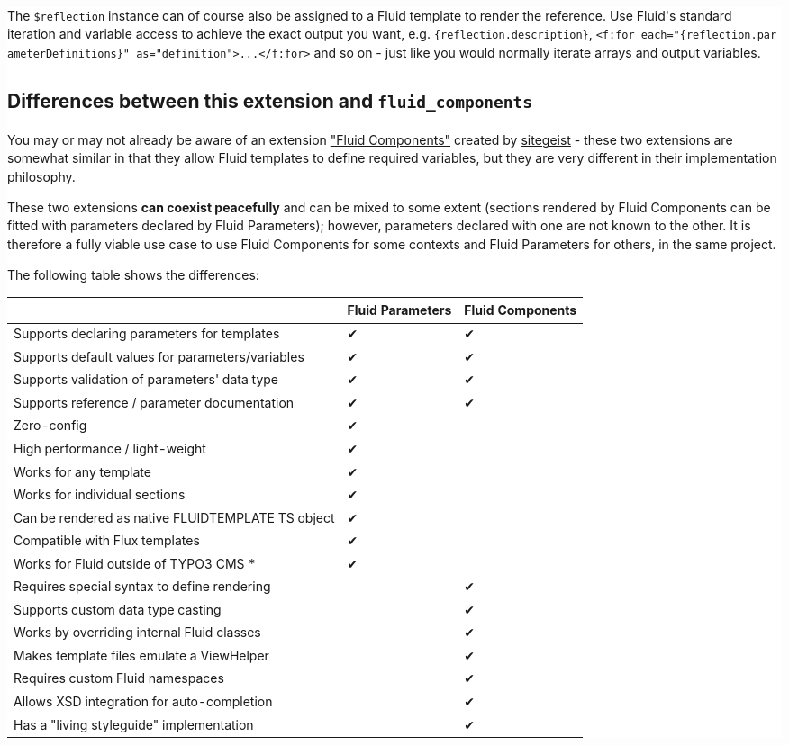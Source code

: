 The `$reflection` instance can of course also be assigned to a Fluid template to render the reference. Use Fluid's
standard iteration and variable access to achieve the exact output you want, e.g. `{reflection.description}`,
`<f:for each="{reflection.parameterDefinitions}" as="definition">...</f:for>` and so on - just like you would normally
iterate arrays and output variables.

## Differences between this extension and `fluid_components`

You may or may not already be aware of an extension ["Fluid Components"](https://github.com/sitegeist/fluid-components)
created by [sitegeist](https://sitegeist.de/) - these two extensions are somewhat similar in that they allow Fluid
templates to define required variables, but they are very different in their implementation philosophy.

These two extensions **can coexist peacefully** and can be mixed to some extent (sections rendered by Fluid Components
can be fitted with parameters declared by Fluid Parameters); however, parameters declared with one are not known to
the other. It is therefore a fully viable use case to use Fluid Components for some contexts and Fluid Parameters for
others, in the same project.

The following table shows the differences:

|                                                   | Fluid Parameters | Fluid Components    
|---------------------------------------------------|------------------|---------------------
| Supports declaring parameters for templates       | ✔                | ✔
| Supports default values for parameters/variables  | ✔                | ✔
| Supports validation of parameters' data type      | ✔                | ✔
| Supports reference / parameter documentation      | ✔                | ✔
| Zero-config                                       | ✔                | 
| High performance / light-weight                   | ✔                | 
| Works for any template                            | ✔                | 
| Works for individual sections                     | ✔                | 
| Can be rendered as native FLUIDTEMPLATE TS object | ✔                | 
| Compatible with Flux templates                    | ✔                | 
| Works for Fluid outside of TYPO3 CMS *            | ✔                |
| Requires special syntax to define rendering       |                  | ✔
| Supports custom data type casting                 |                  | ✔
| Works by overriding internal Fluid classes        |                  | ✔
| Makes template files emulate a ViewHelper         |                  | ✔
| Requires custom Fluid namespaces                  |                  | ✔
| Allows XSD integration for auto-completion        |                  | ✔
| Has a "living styleguide" implementation          |                  | ✔
